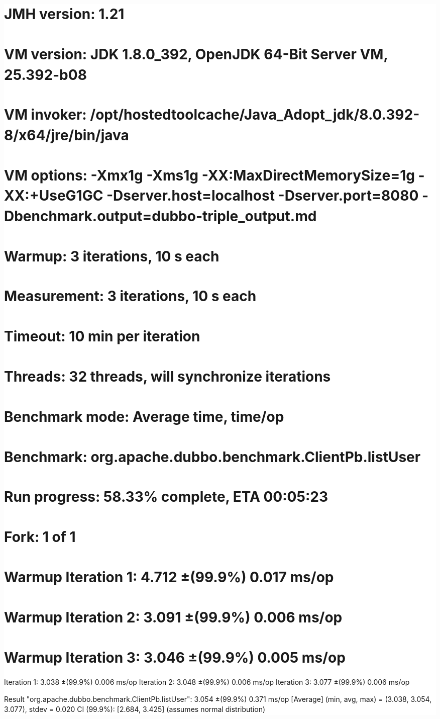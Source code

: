 
# JMH version: 1.21
# VM version: JDK 1.8.0_392, OpenJDK 64-Bit Server VM, 25.392-b08
# VM invoker: /opt/hostedtoolcache/Java_Adopt_jdk/8.0.392-8/x64/jre/bin/java
# VM options: -Xmx1g -Xms1g -XX:MaxDirectMemorySize=1g -XX:+UseG1GC -Dserver.host=localhost -Dserver.port=8080 -Dbenchmark.output=dubbo-triple_output.md
# Warmup: 3 iterations, 10 s each
# Measurement: 3 iterations, 10 s each
# Timeout: 10 min per iteration
# Threads: 32 threads, will synchronize iterations
# Benchmark mode: Average time, time/op
# Benchmark: org.apache.dubbo.benchmark.ClientPb.listUser

# Run progress: 58.33% complete, ETA 00:05:23
# Fork: 1 of 1
# Warmup Iteration   1: 4.712 ±(99.9%) 0.017 ms/op
# Warmup Iteration   2: 3.091 ±(99.9%) 0.006 ms/op
# Warmup Iteration   3: 3.046 ±(99.9%) 0.005 ms/op
Iteration   1: 3.038 ±(99.9%) 0.006 ms/op
Iteration   2: 3.048 ±(99.9%) 0.006 ms/op
Iteration   3: 3.077 ±(99.9%) 0.006 ms/op


Result "org.apache.dubbo.benchmark.ClientPb.listUser":
  3.054 ±(99.9%) 0.371 ms/op [Average]
  (min, avg, max) = (3.038, 3.054, 3.077), stdev = 0.020
  CI (99.9%): [2.684, 3.425] (assumes normal distribution)
